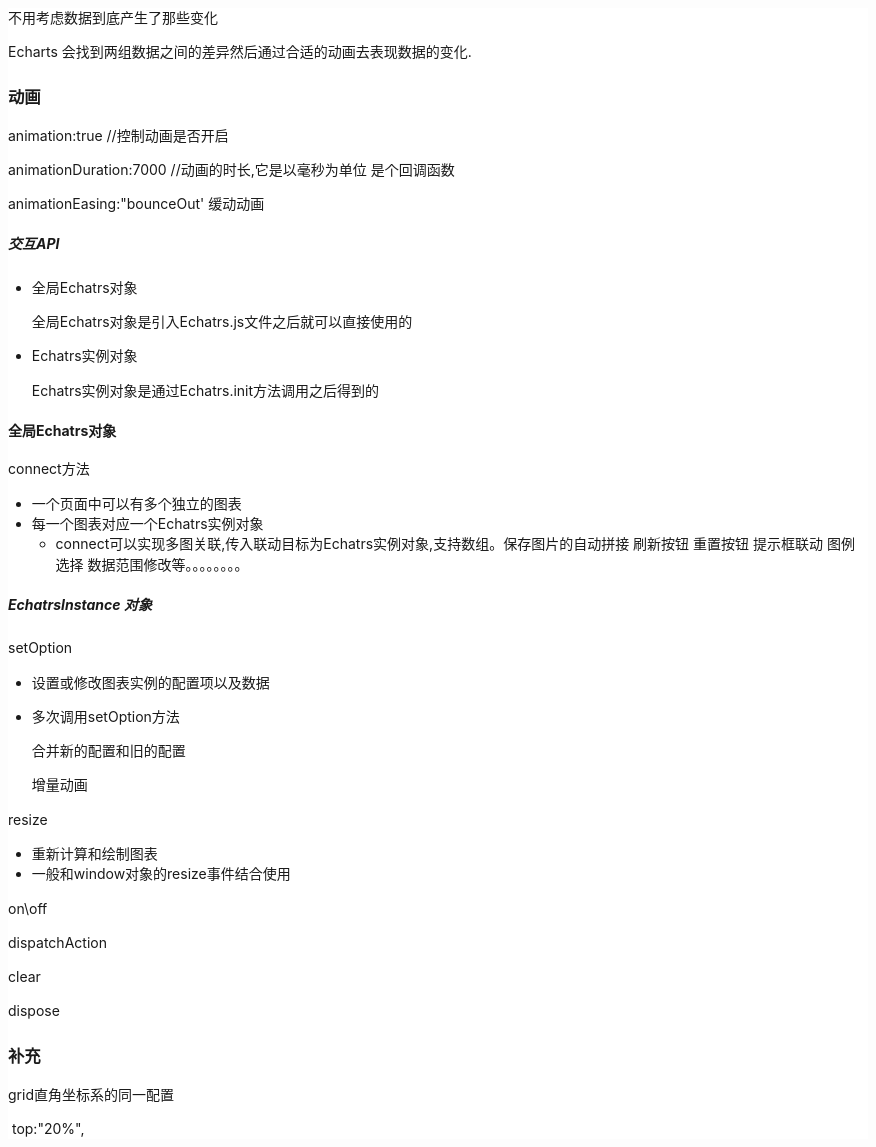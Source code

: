 不用考虑数据到底产生了那些变化

Echarts 会找到两组数据之间的差异然后通过合适的动画去表现数据的变化.

### 动画

animation:true //控制动画是否开启

animationDuration:7000 //动画的时长,它是以毫秒为单位 是个回调函数

animationEasing:"bounceOut' 缓动动画

##### 交互API

- 全局Echatrs对象

  全局Echatrs对象是引入Echatrs.js文件之后就可以直接使用的

- Echatrs实例对象

  Echatrs实例对象是通过Echatrs.init方法调用之后得到的

#### 全局Echatrs对象

connect方法

- 一个页面中可以有多个独立的图表
- 每一个图表对应一个Echatrs实例对象
  - connect可以实现多图关联,传入联动目标为Echatrs实例对象,支持数组。保存图片的自动拼接 刷新按钮 重置按钮 提示框联动 图例选择 数据范围修改等。。。。。。。。

##### EchatrsInstance 对象

setOption

- 设置或修改图表实例的配置项以及数据

- 多次调用setOption方法

  合并新的配置和旧的配置

  增量动画

resize

- 重新计算和绘制图表
- 一般和window对象的resize事件结合使用

on\off

dispatchAction

clear

dispose



### 补充

grid直角坐标系的同一配置 

​         top:"20%",
